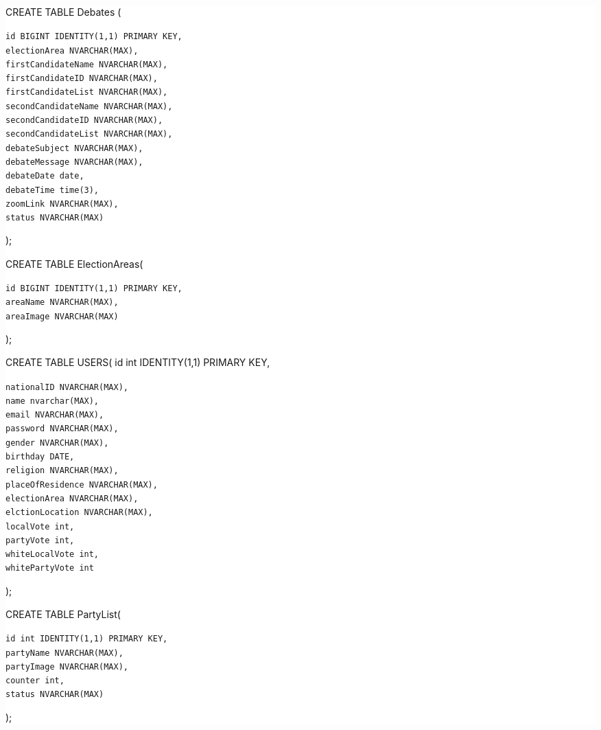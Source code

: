 

CREATE TABLE Debates (

    id BIGINT IDENTITY(1,1) PRIMARY KEY,
    electionArea NVARCHAR(MAX),
	firstCandidateName NVARCHAR(MAX),
	firstCandidateID NVARCHAR(MAX),
	firstCandidateList NVARCHAR(MAX),
	secondCandidateName NVARCHAR(MAX),
	secondCandidateID NVARCHAR(MAX),
	secondCandidateList NVARCHAR(MAX),
	debateSubject NVARCHAR(MAX),
	debateMessage NVARCHAR(MAX),
	debateDate date,
	debateTime time(3), 
	zoomLink NVARCHAR(MAX),
    status NVARCHAR(MAX)
);


CREATE TABLE ElectionAreas(

    id BIGINT IDENTITY(1,1) PRIMARY KEY,
	areaName NVARCHAR(MAX),
	areaImage NVARCHAR(MAX)
);



CREATE TABLE USERS(
    id int IDENTITY(1,1) PRIMARY KEY,

	nationalID NVARCHAR(MAX),
	name nvarchar(MAX),
	email NVARCHAR(MAX),
	password NVARCHAR(MAX),
	gender NVARCHAR(MAX),
	birthday DATE,
	religion NVARCHAR(MAX),
	placeOfResidence NVARCHAR(MAX),
	electionArea NVARCHAR(MAX),
	elctionLocation NVARCHAR(MAX),
	localVote int,
	partyVote int,
	whiteLocalVote int,
	whitePartyVote int
);


CREATE TABLE PartyList(

    id int IDENTITY(1,1) PRIMARY KEY,
	partyName NVARCHAR(MAX),
	partyImage NVARCHAR(MAX),
	counter int,
	status NVARCHAR(MAX)
);
